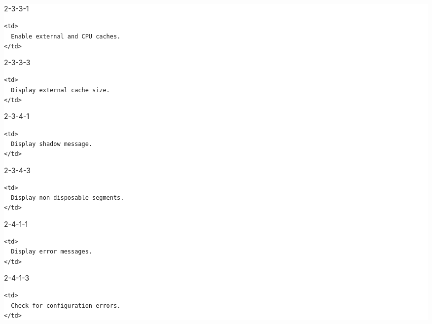   <tr>
    <td>
      2-3-3-1
    </td>
    
    <td>
      Enable external and CPU caches.
    </td>
  </tr>
  
  <tr>
    <td>
      2-3-3-3
    </td>
    
    <td>
      Display external cache size.
    </td>
  </tr>
  
  <tr>
    <td>
      2-3-4-1
    </td>
    
    <td>
      Display shadow message.
    </td>
  </tr>
  
  <tr>
    <td>
      2-3-4-3
    </td>
    
    <td>
      Display non-disposable segments.
    </td>
  </tr>
  
  <tr>
    <td>
      2-4-1-1
    </td>
    
    <td>
      Display error messages.
    </td>
  </tr>
  
  <tr>
    <td>
      2-4-1-3
    </td>
    
    <td>
      Check for configuration errors.
    </td>
  </tr>
  
